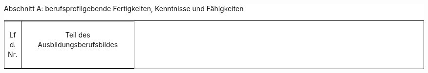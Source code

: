 </div>

</div>

  
  

<div class="TS1" style="text-align:left;">

Abschnitt A: berufsprofilgebende Fertigkeiten, Kenntnisse und
Fähigkeiten

</div>

  
  

<table style="border-collapse: collapse;border-top: 0.5pt solid ; border-bottom: 0.5pt solid ; border-left: 0.5pt solid ; border-right: 0.5pt solid ; ">

<colgroup>

<col align="left" width="4%">

</col>

<col align="left" width="27%">

</col>

<col align="left" width="51%">

</col>

<col align="left" width="9%">

</col>

<col align="left" width="9%">

</col>

</colgroup>

<thead valign="bottom">

<tr>

<th style="border-right: 0.5pt solid ; border-bottom: 0.5pt solid ;  font-weight:normal;" rowspan="2" align="center" valign="middle" charoff="50">

Lfd.  
Nr.

</div>

</div>

</div>

</th>

<th style="border-right: 0.5pt solid ; border-bottom: 0.5pt solid ;  font-weight:normal;" rowspan="2" align="center" valign="middle" charoff="50">

Teil des  
Ausbildungsberufsbildes
